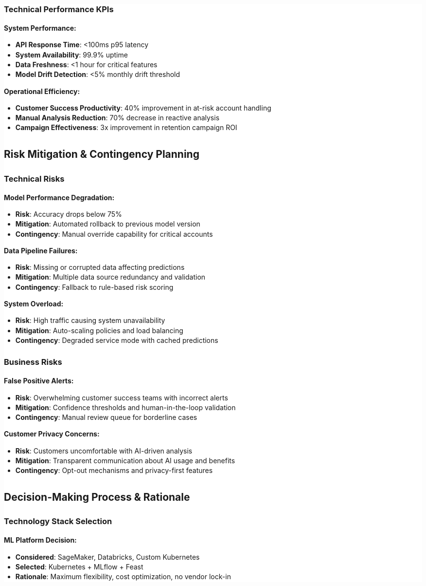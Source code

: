 ### Technical Performance KPIs

**System Performance:**   
- **API Response Time**: <100ms p95 latency  
- **System Availability**: 99.9% uptime  
- **Data Freshness**: <1 hour for critical features   
- **Model Drift Detection**: <5% monthly drift threshold  

**Operational Efficiency:**  
- **Customer Success Productivity**: 40% improvement in at-risk account handling  
- **Manual Analysis Reduction**: 70% decrease in reactive analysis  
- **Campaign Effectiveness**: 3x improvement in retention campaign ROI  

## Risk Mitigation & Contingency Planning

### Technical Risks

**Model Performance Degradation:**   
- **Risk**: Accuracy drops below 75%  
- **Mitigation**: Automated rollback to previous model version  
- **Contingency**: Manual override capability for critical accounts  

**Data Pipeline Failures:**   
- **Risk**: Missing or corrupted data affecting predictions  
- **Mitigation**: Multiple data source redundancy and validation  
- **Contingency**: Fallback to rule-based risk scoring  

**System Overload:**  
- **Risk**: High traffic causing system unavailability  
- **Mitigation**: Auto-scaling policies and load balancing  
- **Contingency**: Degraded service mode with cached predictions  

### Business Risks

**False Positive Alerts:**  
- **Risk**: Overwhelming customer success teams with incorrect alerts  
- **Mitigation**: Confidence thresholds and human-in-the-loop validation  
- **Contingency**: Manual review queue for borderline cases  

**Customer Privacy Concerns:**   
- **Risk**: Customers uncomfortable with AI-driven analysis   
- **Mitigation**: Transparent communication about AI usage and benefits   
- **Contingency**: Opt-out mechanisms and privacy-first features  

## Decision-Making Process & Rationale

### Technology Stack Selection

**ML Platform Decision:**   
- **Considered**: SageMaker, Databricks, Custom Kubernetes   
- **Selected**: Kubernetes + MLflow + Feast   
- **Rationale**: Maximum flexibility, cost optimization, no vendor lock-in   
